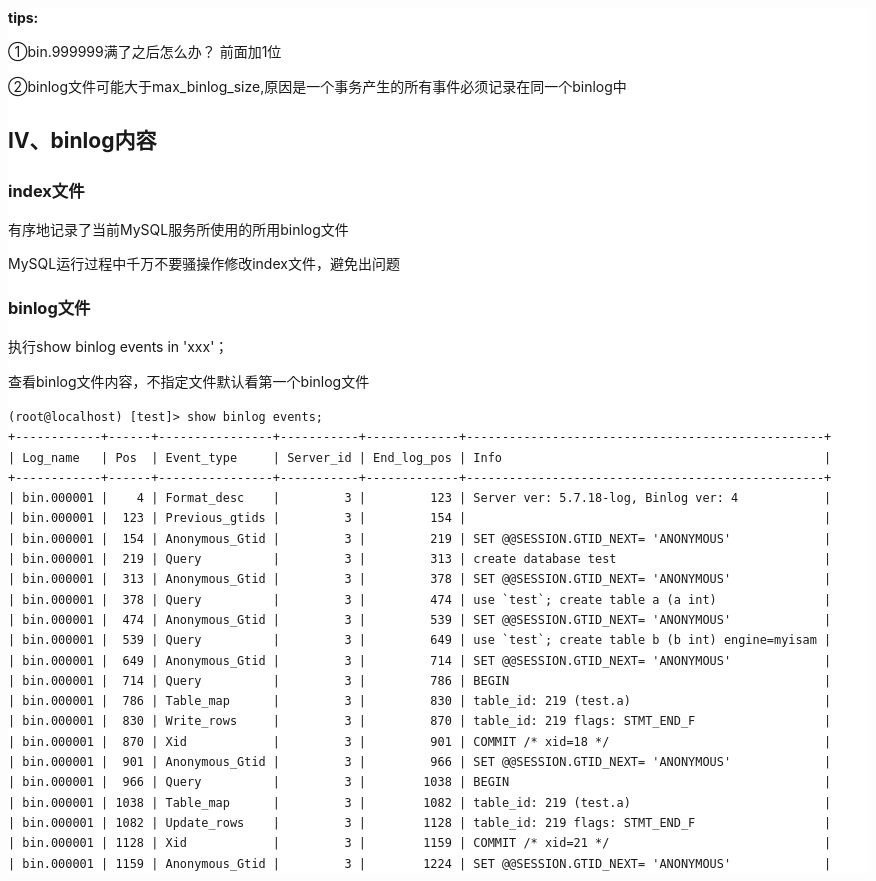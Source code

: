 **tips:**

①bin.999999满了之后怎么办？ 前面加1位

②binlog文件可能大于max_binlog_size,原因是一个事务产生的所有事件必须记录在同一个binlog中

## Ⅳ、binlog内容

### index文件
有序地记录了当前MySQL服务所使用的所用binlog文件

MySQL运行过程中千万不要骚操作修改index文件，避免出问题

### binlog文件
执行show binlog events in 'xxx'；

查看binlog文件内容，不指定文件默认看第一个binlog文件
```
(root@localhost) [test]> show binlog events;
+------------+------+----------------+-----------+-------------+--------------------------------------------------+
| Log_name   | Pos  | Event_type     | Server_id | End_log_pos | Info                                             |
+------------+------+----------------+-----------+-------------+--------------------------------------------------+
| bin.000001 |    4 | Format_desc    |         3 |         123 | Server ver: 5.7.18-log, Binlog ver: 4            |
| bin.000001 |  123 | Previous_gtids |         3 |         154 |                                                  |
| bin.000001 |  154 | Anonymous_Gtid |         3 |         219 | SET @@SESSION.GTID_NEXT= 'ANONYMOUS'             |
| bin.000001 |  219 | Query          |         3 |         313 | create database test                             |
| bin.000001 |  313 | Anonymous_Gtid |         3 |         378 | SET @@SESSION.GTID_NEXT= 'ANONYMOUS'             |
| bin.000001 |  378 | Query          |         3 |         474 | use `test`; create table a (a int)               |
| bin.000001 |  474 | Anonymous_Gtid |         3 |         539 | SET @@SESSION.GTID_NEXT= 'ANONYMOUS'             |
| bin.000001 |  539 | Query          |         3 |         649 | use `test`; create table b (b int) engine=myisam |
| bin.000001 |  649 | Anonymous_Gtid |         3 |         714 | SET @@SESSION.GTID_NEXT= 'ANONYMOUS'             |
| bin.000001 |  714 | Query          |         3 |         786 | BEGIN                                            |
| bin.000001 |  786 | Table_map      |         3 |         830 | table_id: 219 (test.a)                           |
| bin.000001 |  830 | Write_rows     |         3 |         870 | table_id: 219 flags: STMT_END_F                  |
| bin.000001 |  870 | Xid            |         3 |         901 | COMMIT /* xid=18 */                              |
| bin.000001 |  901 | Anonymous_Gtid |         3 |         966 | SET @@SESSION.GTID_NEXT= 'ANONYMOUS'             |
| bin.000001 |  966 | Query          |         3 |        1038 | BEGIN                                            |
| bin.000001 | 1038 | Table_map      |         3 |        1082 | table_id: 219 (test.a)                           |
| bin.000001 | 1082 | Update_rows    |         3 |        1128 | table_id: 219 flags: STMT_END_F                  |
| bin.000001 | 1128 | Xid            |         3 |        1159 | COMMIT /* xid=21 */                              |
| bin.000001 | 1159 | Anonymous_Gtid |         3 |        1224 | SET @@SESSION.GTID_NEXT= 'ANONYMOUS'             |
```